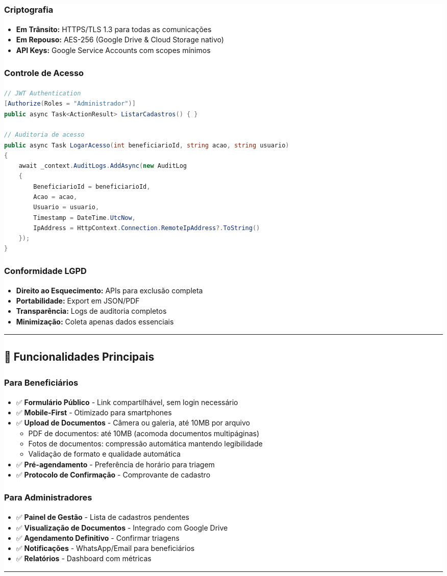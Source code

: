 ### Criptografia
- **Em Trânsito:** HTTPS/TLS 1.3 para todas as comunicações
- **Em Repouso:** AES-256 (Google Drive & Cloud Storage nativo)
- **API Keys:** Google Service Accounts com scopes mínimos

### Controle de Acesso
```csharp
// JWT Authentication
[Authorize(Roles = "Administrador")]
public async Task<ActionResult> ListarCadastros() { }

// Auditoria de acesso
public async Task LogarAcesso(int beneficiarioId, string acao, string usuario)
{
    await _context.AuditLogs.AddAsync(new AuditLog 
    {
        BeneficiarioId = beneficiarioId,
        Acao = acao,
        Usuario = usuario,
        Timestamp = DateTime.UtcNow,
        IpAddress = HttpContext.Connection.RemoteIpAddress?.ToString()
    });
}
```

### Conformidade LGPD
- **Direito ao Esquecimento:** APIs para exclusão completa
- **Portabilidade:** Export em JSON/PDF
- **Transparência:** Logs de auditoria completos
- **Minimização:** Coleta apenas dados essenciais

---

## 📱 Funcionalidades Principais

### Para Beneficiários
- ✅ **Formulário Público** - Link compartilhável, sem login necessário
- ✅ **Mobile-First** - Otimizado para smartphones
- ✅ **Upload de Documentos** - Câmera ou galeria, até 10MB por arquivo
  - PDF de documentos: até 10MB (acomoda documentos multipáginas)
  - Fotos de documentos: compressão automática mantendo legibilidade
  - Validação de formato e qualidade automática
- ✅ **Pré-agendamento** - Preferência de horário para triagem
- ✅ **Protocolo de Confirmação** - Comprovante de cadastro

### Para Administradores
- ✅ **Painel de Gestão** - Lista de cadastros pendentes
- ✅ **Visualização de Documentos** - Integrado com Google Drive
- ✅ **Agendamento Definitivo** - Confirmar triagens
- ✅ **Notificações** - WhatsApp/Email para beneficiários
- ✅ **Relatórios** - Dashboard com métricas

---